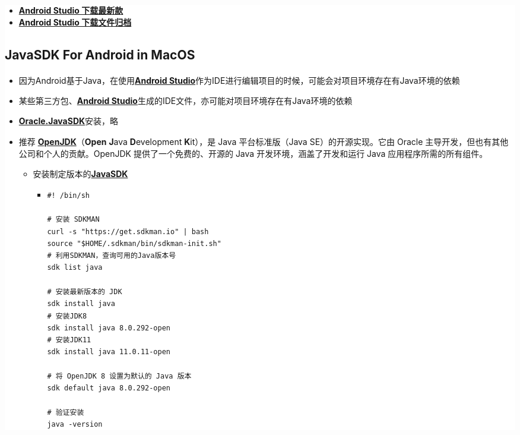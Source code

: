 * [**Android Studio 下载最新款**](https://developer.android.com/studio?hl=zh-cn)
* [**Android Studio 下载文件归档**](https://developer.android.com/studio/archive?hl=zh-cn)

## JavaSDK For Android in MacOS

* 因为Android基于Java，在使用[**Android Studio**](https://developer.android.com/studio?gad_source=1&gclid=Cj0KCQjwjLGyBhCYARIsAPqTz1-nhemrLBKyuxMDS0L2xhHGvrNdfmH3N9GZcy97GcrwbpZuIiCQ_c4aAm14EALw_wcB&gclsrc=aw.ds&hl=zh-cn)作为IDE进行编辑项目的时候，可能会对项目环境存在有Java环境的依赖

* 某些第三方包、[**Android Studio**](https://developer.android.com/studio?gad_source=1&gclid=Cj0KCQjwjLGyBhCYARIsAPqTz1-nhemrLBKyuxMDS0L2xhHGvrNdfmH3N9GZcy97GcrwbpZuIiCQ_c4aAm14EALw_wcB&gclsrc=aw.ds&hl=zh-cn)生成的IDE文件，亦可能对项目环境存在有Java环境的依赖

* [**Oracle.JavaSDK**](https://www.oracle.com/ph/java/technologies/downloads/)安装，略

* 推荐 [**OpenJDK**](https://openjdk.org/)（**Open** **J**ava **D**evelopment **K**it），是 Java 平台标准版（Java SE）的开源实现。它由 Oracle 主导开发，但也有其他公司和个人的贡献。OpenJDK 提供了一个免费的、开源的 Java 开发环境，涵盖了开发和运行 Java 应用程序所需的所有组件。

  * 安装制定版本的[**JavaSDK**](https://www.openlogic.com/openjdk-downloads?field_java_parent_version_target_id=416&field_operating_system_target_id=431&field_architecture_target_id=391&field_java_package_target_id=All) 

    * ```shell
      #! /bin/sh
      
      # 安装 SDKMAN
      curl -s "https://get.sdkman.io" | bash
      source "$HOME/.sdkman/bin/sdkman-init.sh"
      # 利用SDKMAN，查询可用的Java版本号
      sdk list java
      
      # 安装最新版本的 JDK
      sdk install java
      # 安装JDK8
      sdk install java 8.0.292-open 
      # 安装JDK11
      sdk install java 11.0.11-open
      
      # 将 OpenJDK 8 设置为默认的 Java 版本
      sdk default java 8.0.292-open
      
      # 验证安装
      java -version
      ```
